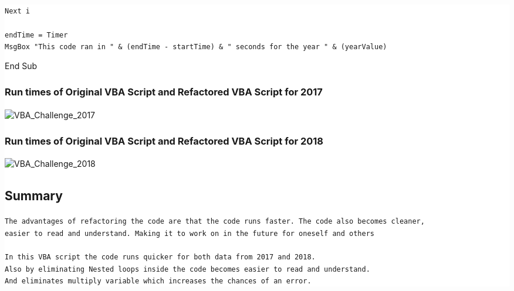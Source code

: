     Next i
 
    endTime = Timer
    MsgBox "This code ran in " & (endTime - startTime) & " seconds for the year " & (yearValue)


End Sub

	
### Run times of Original VBA Script and Refactored VBA Script for 2017
![VBA_Challenge_2017](https://user-images.githubusercontent.com/103155045/175184824-adb1f07e-6688-407f-bb6c-a5d0c143a349.png)


### Run times of Original VBA Script and Refactored VBA Script for 2018
![VBA_Challenge_2018](https://user-images.githubusercontent.com/103155045/175184830-4c64c7b7-0b9b-4d60-93ea-82efdebc1fee.png)


## Summary
	
	The advantages of refactoring the code are that the code runs faster. The code also becomes cleaner, 
	easier to read and understand. Making it to work on in the future for oneself and others
	
	In this VBA script the code runs quicker for both data from 2017 and 2018. 
	Also by eliminating Nested loops inside the code becomes easier to read and understand. 
	And eliminates multiply variable which increases the chances of an error.
